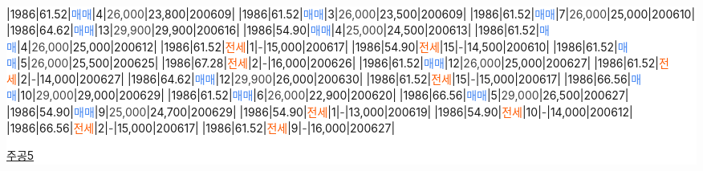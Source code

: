 |1986|61.52|<span style="color:#4285f3">매매</span>|4|<span style="color:#444444">26,000</span>|23,800|200609|
|1986|61.52|<span style="color:#4285f3">매매</span>|3|<span style="color:#444444">26,000</span>|23,500|200609|
|1986|61.52|<span style="color:#4285f3">매매</span>|7|<span style="color:#444444">26,000</span>|25,000|200610|
|1986|64.62|<span style="color:#4285f3">매매</span>|13|<span style="color:#444444">29,900</span>|29,900|200616|
|1986|54.90|<span style="color:#4285f3">매매</span>|4|<span style="color:#444444">25,000</span>|24,500|200613|
|1986|61.52|<span style="color:#4285f3">매매</span>|4|<span style="color:#444444">26,000</span>|25,000|200612|
|1986|61.52|<span style="color:#ff5a00">전세</span>|1|<span style="color:#444444">-</span>|15,000|200617|
|1986|54.90|<span style="color:#ff5a00">전세</span>|15|<span style="color:#444444">-</span>|14,500|200610|
|1986|61.52|<span style="color:#4285f3">매매</span>|5|<span style="color:#444444">26,000</span>|25,500|200625|
|1986|67.28|<span style="color:#ff5a00">전세</span>|2|<span style="color:#444444">-</span>|16,000|200626|
|1986|61.52|<span style="color:#4285f3">매매</span>|12|<span style="color:#444444">26,000</span>|25,000|200627|
|1986|61.52|<span style="color:#ff5a00">전세</span>|2|<span style="color:#444444">-</span>|14,000|200627|
|1986|64.62|<span style="color:#4285f3">매매</span>|12|<span style="color:#444444">29,900</span>|26,000|200630|
|1986|61.52|<span style="color:#ff5a00">전세</span>|15|<span style="color:#444444">-</span>|15,000|200617|
|1986|66.56|<span style="color:#4285f3">매매</span>|10|<span style="color:#444444">29,000</span>|29,000|200629|
|1986|61.52|<span style="color:#4285f3">매매</span>|6|<span style="color:#444444">26,000</span>|22,900|200620|
|1986|66.56|<span style="color:#4285f3">매매</span>|5|<span style="color:#444444">29,000</span>|26,500|200627|
|1986|54.90|<span style="color:#4285f3">매매</span>|9|<span style="color:#444444">25,000</span>|24,700|200629|
|1986|54.90|<span style="color:#ff5a00">전세</span>|1|<span style="color:#444444">-</span>|13,000|200619|
|1986|54.90|<span style="color:#ff5a00">전세</span>|10|<span style="color:#444444">-</span>|14,000|200612|
|1986|66.56|<span style="color:#ff5a00">전세</span>|2|<span style="color:#444444">-</span>|15,000|200617|
|1986|61.52|<span style="color:#ff5a00">전세</span>|9|<span style="color:#444444">-</span>|16,000|200627|


<script async src="//pagead2.googlesyndication.com/pagead/js/adsbygoogle.js"></script>

<ins class="adsbygoogle"
     style="display:block"
     data-ad-client="ca-pub-2446590836940007"
     data-ad-slot="1659523306"
     data-ad-format="auto"
     data-full-width-responsive="true"></ins>
<script>
(adsbygoogle = window.adsbygoogle || []).push({});
</script>


[주공5](https://search.naver.com/search.naver?query=%EA%B2%BD%EA%B8%B0%EB%8F%84+%EC%95%88%EC%82%B0%EC%8B%9C+%EB%8B%A8%EC%9B%90%EA%B5%AC+%EA%B3%A0%EC%9E%94%EB%8F%99+%EC%A3%BC%EA%B3%B55)
